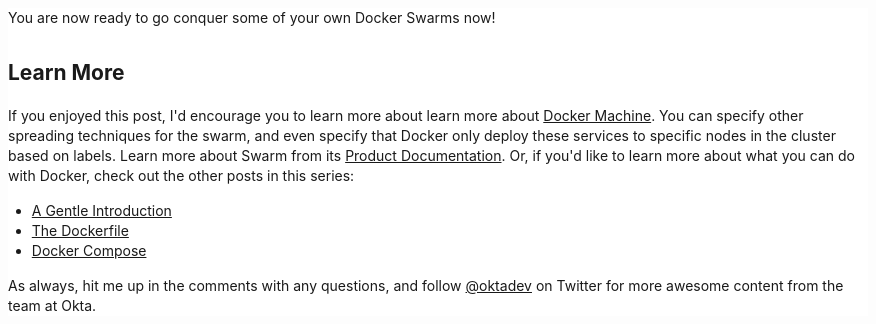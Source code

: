 You are now ready to go conquer some of your own Docker Swarms now!

## Learn More

If you enjoyed this post, I'd encourage you to learn more about  learn more about [Docker Machine](https://docs.docker.com/machine). You can specify other spreading techniques for the swarm, and even specify that Docker only deploy these services to specific nodes in the cluster based on labels. Learn more about Swarm from its [Product Documentation](https://docs.docker.com/swarm). Or, if you'd like to learn more about what you can do with Docker, check out the other posts in this series:

  * [A Gentle Introduction](/blog/2017/05/10/developers-guide-to-docker-part-1)
  * [The Dockerfile](/blog/2017/08/28/developers-guide-to-docker-part-2)
  * [Docker Compose](/blog/2017/10/11/developers-guide-to-docker-part-3)

As always, hit me up in the comments with any questions, and follow [@oktadev](https://twitter.com/OktaDev) on Twitter for more awesome content from the team at Okta.
